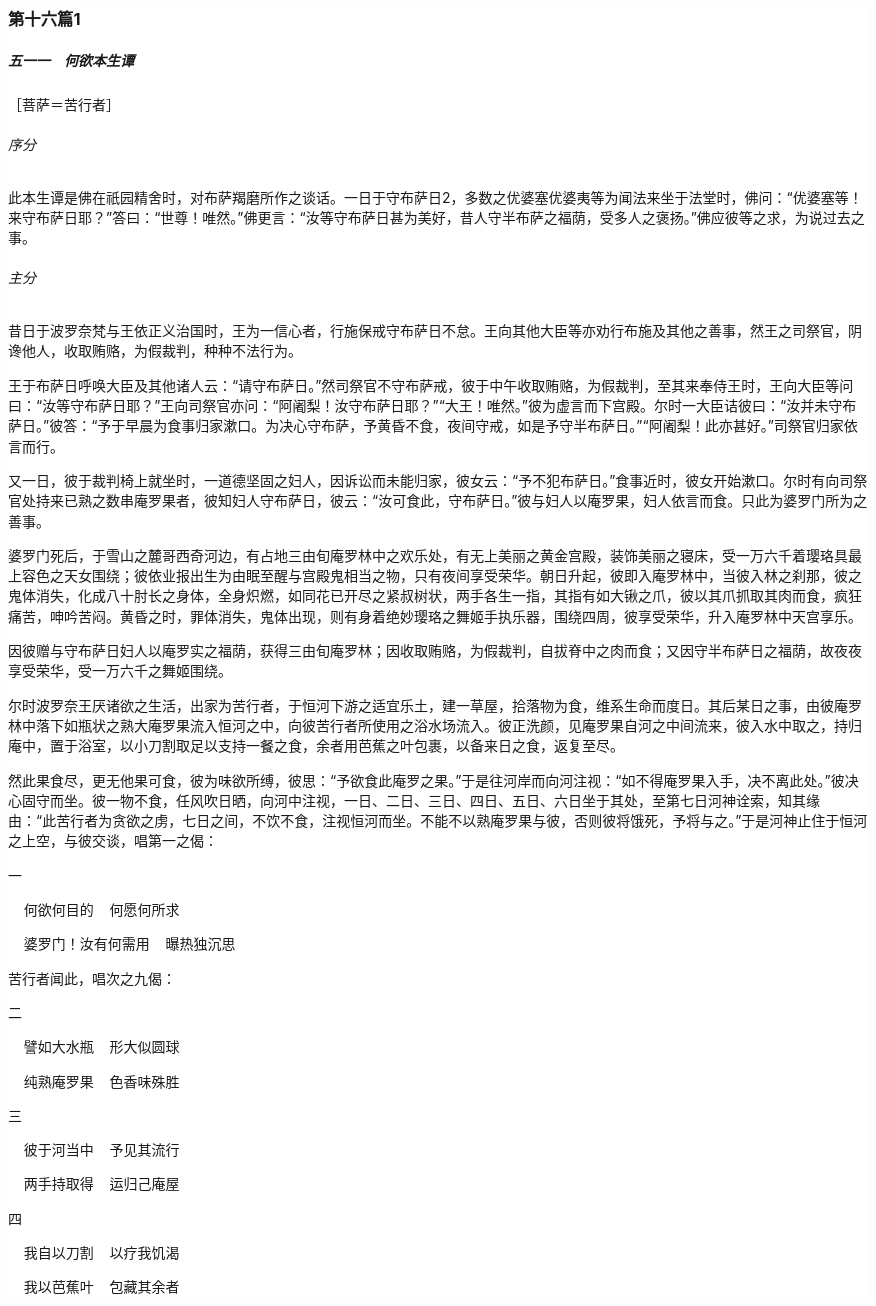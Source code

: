 ### 第十六篇1

##### 五一一　何欲本生谭

［菩萨＝苦行者］

###### 序分

此本生谭是佛在祇园精舍时，对布萨羯磨所作之谈话。一日于守布萨日2，多数之优婆塞优婆夷等为闻法来坐于法堂时，佛问：“优婆塞等！来守布萨日耶？”答曰：“世尊！唯然。”佛更言：“汝等守布萨日甚为美好，昔人守半布萨之福荫，受多人之褒扬。”佛应彼等之求，为说过去之事。

###### 主分

昔日于波罗奈梵与王依正义治国时，王为一信心者，行施保戒守布萨日不怠。王向其他大臣等亦劝行布施及其他之善事，然王之司祭官，阴谗他人，收取贿赂，为假裁判，种种不法行为。

王于布萨日呼唤大臣及其他诸人云：“请守布萨日。”然司祭官不守布萨戒，彼于中午收取贿赂，为假裁判，至其来奉侍王时，王向大臣等问曰：“汝等守布萨日耶？”王向司祭官亦问：“阿阇梨！汝守布萨日耶？”“大王！唯然。”彼为虚言而下宫殿。尔时一大臣诘彼曰：“汝并未守布萨日。”彼答：“予于早晨为食事归家漱口。为决心守布萨，予黄昏不食，夜间守戒，如是予守半布萨日。”“阿阇梨！此亦甚好。”司祭官归家依言而行。

又一日，彼于裁判椅上就坐时，一道德坚固之妇人，因诉讼而未能归家，彼女云：“予不犯布萨日。”食事近时，彼女开始漱口。尔时有向司祭官处持来已熟之数串庵罗果者，彼知妇人守布萨日，彼云：“汝可食此，守布萨日。”彼与妇人以庵罗果，妇人依言而食。只此为婆罗门所为之善事。

婆罗门死后，于雪山之麓哥西奇河边，有占地三由旬庵罗林中之欢乐处，有无上美丽之黄金宫殿，装饰美丽之寝床，受一万六千着璎珞具最上容色之天女围绕；彼依业报出生为由眠至醒与宫殿鬼相当之物，只有夜间享受荣华。朝日升起，彼即入庵罗林中，当彼入林之刹那，彼之鬼体消失，化成八十肘长之身体，全身炽燃，如同花已开尽之紧叔树状，两手各生一指，其指有如大锹之爪，彼以其爪抓取其肉而食，疯狂痛苦，呻吟苦闷。黄昏之时，罪体消失，鬼体出现，则有身着绝妙璎珞之舞姬手执乐器，围绕四周，彼享受荣华，升入庵罗林中天宫享乐。

因彼赠与守布萨日妇人以庵罗实之福荫，获得三由旬庵罗林；因收取贿赂，为假裁判，自拔脊中之肉而食；又因守半布萨日之福荫，故夜夜享受荣华，受一万六千之舞姬围绕。

尔时波罗奈王厌诸欲之生活，出家为苦行者，于恒河下游之适宜乐土，建一草屋，拾落物为食，维系生命而度日。其后某日之事，由彼庵罗林中落下如瓶状之熟大庵罗果流入恒河之中，向彼苦行者所使用之浴水场流入。彼正洗颜，见庵罗果自河之中间流来，彼入水中取之，持归庵中，置于浴室，以小刀割取足以支持一餐之食，余者用芭蕉之叶包裹，以备来日之食，返复至尽。

然此果食尽，更无他果可食，彼为味欲所缚，彼思：“予欲食此庵罗之果。”于是往河岸而向河注视：“如不得庵罗果入手，决不离此处。”彼决心固守而坐。彼一物不食，任风吹日晒，向河中注视，一日、二日、三日、四日、五日、六日坐于其处，至第七日河神诠索，知其缘由：“此苦行者为贪欲之虏，七日之间，不饮不食，注视恒河而坐。不能不以熟庵罗果与彼，否则彼将饿死，予将与之。”于是河神止住于恒河之上空，与彼交谈，唱第一之偈：

一

&nbsp;&nbsp;&nbsp;&nbsp;何欲何目的&nbsp;&nbsp;&nbsp;&nbsp;何愿何所求

&nbsp;&nbsp;&nbsp;&nbsp;婆罗门！汝有何需用&nbsp;&nbsp;&nbsp;&nbsp;曝热独沉思

苦行者闻此，唱次之九偈：

二

&nbsp;&nbsp;&nbsp;&nbsp;譬如大水瓶&nbsp;&nbsp;&nbsp;&nbsp;形大似圆球

&nbsp;&nbsp;&nbsp;&nbsp;纯熟庵罗果&nbsp;&nbsp;&nbsp;&nbsp;色香味殊胜


三

&nbsp;&nbsp;&nbsp;&nbsp;彼于河当中&nbsp;&nbsp;&nbsp;&nbsp;予见其流行

&nbsp;&nbsp;&nbsp;&nbsp;两手持取得&nbsp;&nbsp;&nbsp;&nbsp;运归己庵屋


四

&nbsp;&nbsp;&nbsp;&nbsp;我自以刀割&nbsp;&nbsp;&nbsp;&nbsp;以疗我饥渴

&nbsp;&nbsp;&nbsp;&nbsp;我以芭蕉叶&nbsp;&nbsp;&nbsp;&nbsp;包藏其余者
